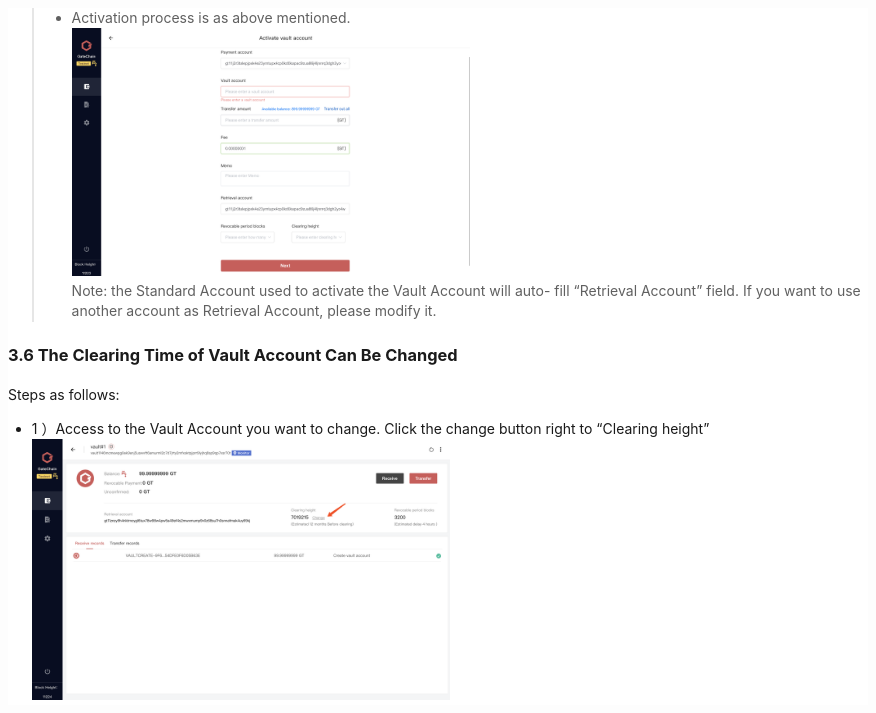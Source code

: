 > - Activation process is as above mentioned.<br/><img src="./images/vault15.png"  height=50% width=50%></br>
> Note: the Standard Account used to activate the Vault Account will auto- fill “Retrieval Account” field. If you want to use another account as Retrieval Account, please modify it. 

### 3.6 The Clearing Time of Vault Account Can Be Changed
Steps as follows:

- 1 ）Access to the Vault Account you want to change.  Click the change button right to  “Clearing height”<br/><img src="./images/vault10.png"  height=50% width=50%></br>